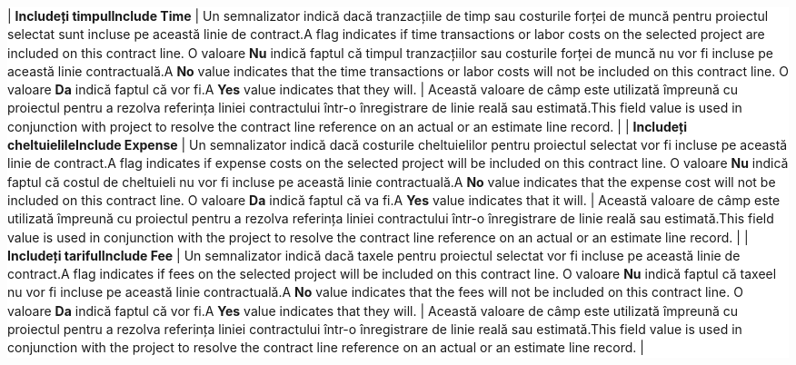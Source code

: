 | <span data-ttu-id="055b6-133">**Includeți timpul**</span><span class="sxs-lookup"><span data-stu-id="055b6-133">**Include Time**</span></span> | <span data-ttu-id="055b6-134">Un semnalizator indică dacă tranzacțiile de timp sau costurile forței de muncă pentru proiectul selectat sunt incluse pe această linie de contract.</span><span class="sxs-lookup"><span data-stu-id="055b6-134">A flag indicates if time transactions or labor costs on the selected project are included on this contract line.</span></span> <span data-ttu-id="055b6-135">O valoare **Nu** indică faptul că timpul tranzacțiilor sau costurile forței de muncă nu vor fi incluse pe această linie contractuală.</span><span class="sxs-lookup"><span data-stu-id="055b6-135">A **No** value indicates that the time transactions or labor costs will not be included on this contract line.</span></span> <span data-ttu-id="055b6-136">O valoare **Da** indică faptul că vor fi.</span><span class="sxs-lookup"><span data-stu-id="055b6-136">A **Yes** value indicates that they will.</span></span> | <span data-ttu-id="055b6-137">Această valoare de câmp este utilizată împreună cu proiectul pentru a rezolva referința liniei contractului într-o înregistrare de linie reală sau estimată.</span><span class="sxs-lookup"><span data-stu-id="055b6-137">This field value is used in conjunction with project to resolve the contract line reference on an actual or an estimate line record.</span></span> |
| <span data-ttu-id="055b6-138">**Includeți cheltuielile**</span><span class="sxs-lookup"><span data-stu-id="055b6-138">**Include Expense**</span></span> | <span data-ttu-id="055b6-139">Un semnalizator indică dacă costurile cheltuielilor pentru proiectul selectat vor fi incluse pe această linie de contract.</span><span class="sxs-lookup"><span data-stu-id="055b6-139">A flag indicates if expense costs on the selected project will be included on this contract line.</span></span> <span data-ttu-id="055b6-140">O valoare **Nu** indică faptul că costul de cheltuieli nu vor fi incluse pe această linie contractuală.</span><span class="sxs-lookup"><span data-stu-id="055b6-140">A **No** value indicates that the expense cost will not be included on this contract line.</span></span> <span data-ttu-id="055b6-141">O valoare **Da** indică faptul că va fi.</span><span class="sxs-lookup"><span data-stu-id="055b6-141">A **Yes** value indicates that it will.</span></span> | <span data-ttu-id="055b6-142">Această valoare de câmp este utilizată împreună cu proiectul pentru a rezolva referința liniei contractului într-o înregistrare de linie reală sau estimată.</span><span class="sxs-lookup"><span data-stu-id="055b6-142">This field value is used in conjunction with the project to resolve the contract line reference on an actual or an estimate line record.</span></span> |
| <span data-ttu-id="055b6-143">**Includeți tariful**</span><span class="sxs-lookup"><span data-stu-id="055b6-143">**Include Fee**</span></span> | <span data-ttu-id="055b6-144">Un semnalizator indică dacă taxele pentru proiectul selectat vor fi incluse pe această linie de contract.</span><span class="sxs-lookup"><span data-stu-id="055b6-144">A flag indicates if fees on the selected project will be included on this contract line.</span></span> <span data-ttu-id="055b6-145">O valoare **Nu** indică faptul că taxeel nu vor fi incluse pe această linie contractuală.</span><span class="sxs-lookup"><span data-stu-id="055b6-145">A **No** value indicates that the fees will not be included on this contract line.</span></span> <span data-ttu-id="055b6-146">O valoare **Da** indică faptul că vor fi.</span><span class="sxs-lookup"><span data-stu-id="055b6-146">A **Yes** value indicates that they will.</span></span> | <span data-ttu-id="055b6-147">Această valoare de câmp este utilizată împreună cu proiectul pentru a rezolva referința liniei contractului într-o înregistrare de linie reală sau estimată.</span><span class="sxs-lookup"><span data-stu-id="055b6-147">This field value is used in conjunction with the project to resolve the contract line reference on an actual or an estimate line record.</span></span> |
